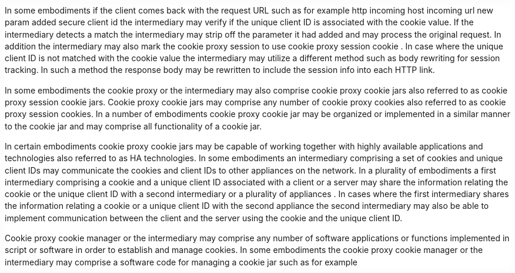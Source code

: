 In some embodiments if the client comes back with the request URL such as for example http incoming host incoming url new param added secure client id the intermediary may verify if the unique client ID is associated with the cookie value. If the intermediary detects a match the intermediary may strip off the parameter it had added and may process the original request. In addition the intermediary may also mark the cookie proxy session to use cookie proxy session cookie . In case where the unique client ID is not matched with the cookie value the intermediary may utilize a different method such as body rewriting for session tracking. In such a method the response body may be rewritten to include the session info into each HTTP link.

In some embodiments the cookie proxy or the intermediary may also comprise cookie proxy cookie jars also referred to as cookie proxy session cookie jars. Cookie proxy cookie jars may comprise any number of cookie proxy cookies also referred to as cookie proxy session cookies. In a number of embodiments cookie proxy cookie jar may be organized or implemented in a similar manner to the cookie jar and may comprise all functionality of a cookie jar.

In certain embodiments cookie proxy cookie jars may be capable of working together with highly available applications and technologies also referred to as HA technologies. In some embodiments an intermediary comprising a set of cookies and unique client IDs may communicate the cookies and client IDs to other appliances on the network. In a plurality of embodiments a first intermediary comprising a cookie and a unique client ID associated with a client or a server may share the information relating the cookie or the unique client ID with a second intermediary or a plurality of appliances . In cases where the first intermediary shares the information relating a cookie or a unique client ID with the second appliance the second intermediary may also be able to implement communication between the client and the server using the cookie and the unique client ID.

Cookie proxy cookie manager or the intermediary may comprise any number of software applications or functions implemented in script or software in order to establish and manage cookies. In some embodiments the cookie proxy cookie manager or the intermediary may comprise a software code for managing a cookie jar such as for example 

